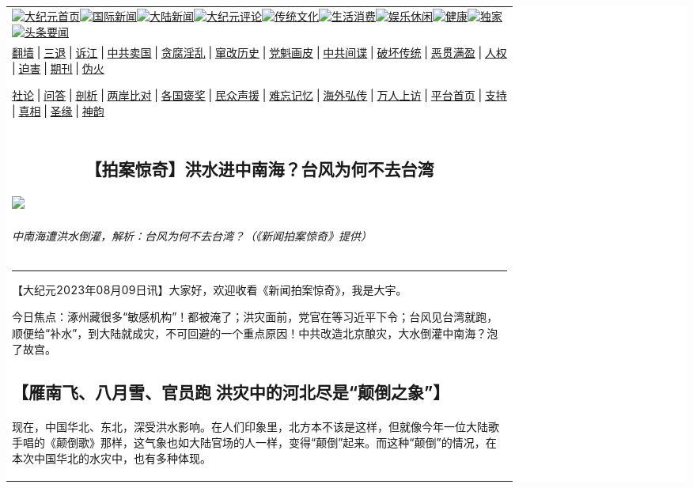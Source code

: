 <a name="1" id="1" target="_blank"></a><span id="1"></span>
<table align=center border="0"><tr><td colspan="2" VALIGN=TOP><a href="https://github.com/19920513/djy/blob/master/gb/nf1351518.md#1"><img src="https://raw.githubusercontent.com/19920513/www/master/t/djy/1.jpg" title="大纪元首页" alt="大纪元首页"></a><a href="https://github.com/19920513/djy/blob/master/gb/n24hr.md#1"><img src="https://raw.githubusercontent.com/19920513/www/master/t/djy/3.jpg" title="国际新闻" alt="国际新闻"></a><a href="https://github.com/19920513/djy/blob/master/gb/nsc413.md#1"><img src="https://raw.githubusercontent.com/19920513/www/master/t/djy/4.jpg" title="大陆新闻" alt="大陆新闻"></a><a href="https://github.com/19920513/djy/blob/master/gb/news392.md#1"><img src="https://raw.githubusercontent.com/19920513/www/master/t/djy/5.jpg" title="大纪元评论" alt="大纪元评论"></a><a href="https://github.com/19920513/djy/blob/master/gb/news2007.md#1"><img src="https://raw.githubusercontent.com/19920513/www/master/t/djy/6.jpg" title="传统文化" alt="传统文化"></a><a href="https://github.com/19920513/djy/blob/master/gb/news2008.md#1"><img src="https://raw.githubusercontent.com/19920513/www/master/t/djy/7.jpg" title="生活消费" alt="生活消费"></a><a href="https://github.com/19920513/djy/blob/master/gb/ncyule.md#1"><img src="https://raw.githubusercontent.com/19920513/www/master/t/djy/8.jpg" title="娱乐休闲" alt="娱乐休闲"></a><a href="https://github.com/19920513/djy/blob/master/gb/nsc1002.md#1"><img src="https://raw.githubusercontent.com/19920513/www/master/t/djy/9.jpg" title="健康" alt="健康"></a><a href="https://github.com/19920513/djy/blob/master/gb/nf6092.md#1"><img src="https://raw.githubusercontent.com/19920513/www/master/t/djy/10a.jpg" title="独家" alt="独家"></a><a href="https://github.com/19920513/djy/blob/master/gb/nf4514.md#1"><img src="https://raw.githubusercontent.com/19920513/www/master/t/djy/12a.jpg" title="头条要闻" alt="头条要闻"></a></td></tr>
<tr><td colspan="2" VALIGN=TOP><a target="_blank" href="https://github.com/19920513/www/blob/master/README.md?zsrh#1">翻墙</a> | <a target="_blank" href="https://github.com/19920513/djy/blob/master/gb/nf5657.md#1">三退</a> | <a target="_blank" href="https://github.com/19920513/djy/blob/master/gb/nf6124.md#1">诉江</a> | <a target="_blank" href="https://github.com/19920513/djy/blob/master/gb/nf1176117.md#1">中共卖国</a> | <a target="_blank" href="https://github.com/19920513/djy/blob/master/gb/nf5773.md#1">贪腐淫乱</a> | <a target="_blank" href="https://github.com/19920513/djy/blob/master/gb/nf1176115.md#1">窜改历史</a> | <a target="_blank" href="https://github.com/19920513/djy/blob/master/gb/nf1176107.md#1">党魁画皮</a> | <a target="_blank" href="https://github.com/19920513/djy/blob/master/gb/nf1320400.md#1">中共间谍</a> | <a target="_blank" href="https://github.com/19920513/djy/blob/master/gb/nf1176114.md#1">破坏传统</a> | <a target="_blank" href="https://github.com/19920513/ntdtv/blob/master/gb/prog447_1.md#1">恶贯满盈</a> | <a target="_blank" href="https://github.com/19920513/djy/blob/master/gb/ncid278.md#1">人权</a> | <a target="_blank" href="https://github.com/19920513/djy/blob/master/gb/nf1176111.md#1">迫害</a> | <a target="_blank" href="https://gitlab.com/szzdlab/mh-qikan/blob/master/README.md#1">期刊</a> | <a target="_blank" href="https://github.com/19920513/djy/blob/master/gb/nf5562.md#1">伪火</a></p><p><a target="_blank" href="https://github.com/19920513/djy/blob/master/gb/9p.md#1">社论</a> | <a target="_blank" href="https://github.com/19920513/djy/blob/master/gb/nf4378.md#1">问答</a> | <a target="_blank" href="https://github.com/19920513/djy/blob/master/gb/nf5792.md#1">剖析</a> | <a target="_blank" href="https://github.com/19920513/djy/blob/master/gb/nf5735.md#1">两岸比对</a> | <a target="_blank" href="https://github.com/19920513/djy/blob/master/gb/nf6119.md#1">各国褒奖</a> | <a target="_blank" href="https://github.com/19920513/djy/blob/master/gb/nf6120.md#1">民众声援</a> | <a target="_blank" href="https://github.com/19920513/djy/blob/master/gb/nf1188594.md#1">难忘记忆</a> | <a target="_blank" href="https://github.com/19920513/djy/blob/master/gb/nf3180.md#1">海外弘传</a> | <a target="_blank" href="https://github.com/19920513/djy/blob/master/gb/nf5410.md#1">万人上访</a> | <a target="_blank" href="https://github.com/19920513/www/blob/master/README.md?zsrh#1">平台首页</a> | <a target="_blank" href="https://github.com/19920513/djy/blob/master/gb/nf4386.md#1">支持</a> | <a target="_blank" href="https://github.com/19920513/djy/blob/master/gb/nf4389.md#1">真相</a> | <a target="_blank" href="https://github.com/19920513/djy/blob/master/gb/nf5790.md#1">圣缘</a> | <a target="_blank" href="https://github.com/19920513/djy/blob/master/gb/nf4786.md#1">神韵</a></td></tr>
<tr><td VALIGN=TOP width="626"><h2 align=center>【拍案惊奇】洪水进中南海？台风为何不去台湾</h2>
<img width="600" src="https://i.epochtimes.com/assets/uploads/2023/08/id14050946-signal-2023-08-09-010533_002-600x400.jpeg" />
<h6>中南海遭洪水倒灌，解析：台风为何不去台湾？（《新闻拍案惊奇》提供）
</h6>
<hr>
	<p>【大纪元2023年08月09日讯】大家好，欢迎收看《新闻<ahref="https://github.com/19920513/djy/blob/master/gb/tag/%e6%8b%8d%e6%a1%88%e9%a9%9a%e5%a5%87.md#1">拍案惊奇</a>》，我是大宇。</p>
<p>今日焦点：涿州藏很多“敏感机构”！都被淹了；洪灾面前，党官在等习近平下令；<ahref="https://github.com/19920513/djy/blob/master/gb/tag/%E5%8F%B0%E9%A3%8E.md#1">台风</a>见<ahref="https://github.com/19920513/djy/blob/master/gb/tag/%E5%8F%B0%E6%B9%BE.md#1">台湾</a>就跑，顺便给“补水”，到大陆就成灾，不可回避的一个重点原因！中共改造北京酿灾，大水倒灌<ahref="https://github.com/19920513/djy/blob/master/gb/tag/%E4%B8%AD%E5%8D%97%E6%B5%B7.md#1">中南海</a>？泡了故宫。</p>
</p>
<p><center><a class="gjw-iframe" title="涿州藏很多“敏感机构”！都被淹了；洪灾面前，党官在等习近平下令；台风见台湾就跑，顺便给“补水”，到大陆就成灾，不可回避的一个重点原因！中共改造北京酿灾，大水倒灌中南海？｜新闻拍案惊奇 大宇 #洪灾" src="https://www.ganjingworld.com/zh-TW/embed/1g2esnko0dd4rHXlLGZOweKnB1iq1c" width="640" b="360" frameborder="0" allowfullscreen="allowfullscreen" data-mce-fragment="1"></a></center>
<h2>【雁南飞、八月雪、官员跑 洪灾中的河北尽是“颠倒之象”】</h2>
<p>现在，中国华北、东北，深受<ahref="https://github.com/19920513/djy/blob/master/gb/tag/%E6%B4%AA%E6%B0%B4.md#1">洪水</a>影响。在人们印象里，北方本不该是这样，但就像今年一位大陆歌手唱的《颠倒歌》那样，这气象也如大陆官场的人一样，变得“颠倒”起来。而这种“颠倒”的情况，在本次中国华北的水灾中，也有多种体现。</p>